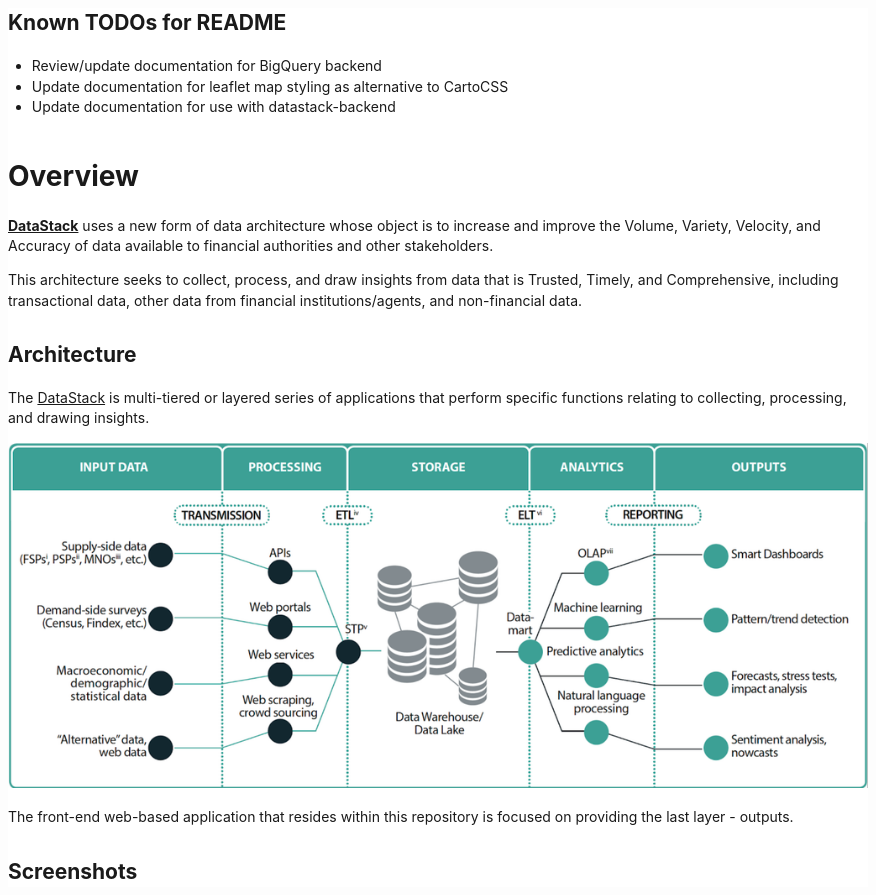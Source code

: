 ## Known TODOs for README

- Review/update documentation for BigQuery backend
- Update documentation for leaflet map styling as alternative to CartoCSS
- Update documentation for use with datastack-backend

# Overview

[**DataStack**](https://papers.ssrn.com/sol3/papers.cfm?abstract_id=3595344) uses a new form of data architecture whose object is to increase and improve the
Volume, Variety, Velocity, and Accuracy of data available to financial authorities and other stakeholders.

This architecture seeks to collect, process, and draw insights from data that is Trusted, Timely, and Comprehensive, including transactional data, other data from financial institutions/agents, and non-financial data.

## Architecture

The [DataStack](https://papers.ssrn.com/sol3/papers.cfm?abstract_id=3595344) is multi-tiered or layered series of applications that perform specific functions relating to collecting, processing, and drawing insights.

![Architecture Diagram](readme-assets/DataStack-Architecture.png "Architecture Diagram")

The front-end web-based application that resides within this repository is focused on providing the last layer - outputs.

## Screenshots
